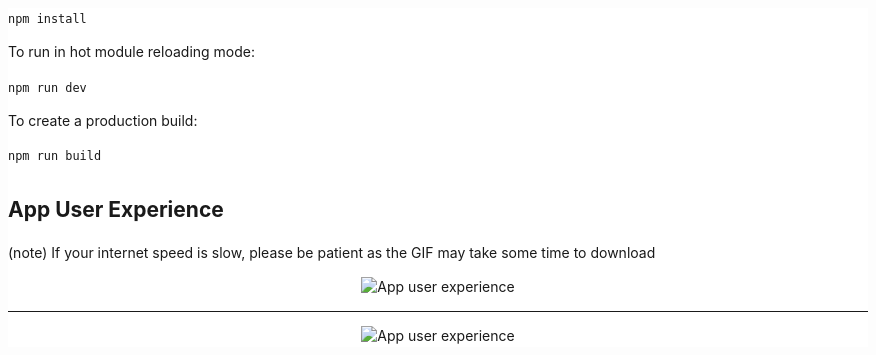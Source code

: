 ```sh
npm install
```

To run in hot module reloading mode:

```sh
npm run dev
```

To create a production build:

```sh
npm run build
```

## App User Experience 
(note) If your internet speed is slow, please be patient as the GIF may take some time to download
<div align="center">
  <img src="https://github.com/user-attachments/assets/09a7a46a-d62b-4f17-bbe3-6f1b98f347d4"  alt="App user experience">
</div>

---

<div align="center">
  <img src="https://github.com/user-attachments/assets/8dedaf30-180a-46cc-b1d1-69cd6acc62d0"  alt="App user experience">
</div>
